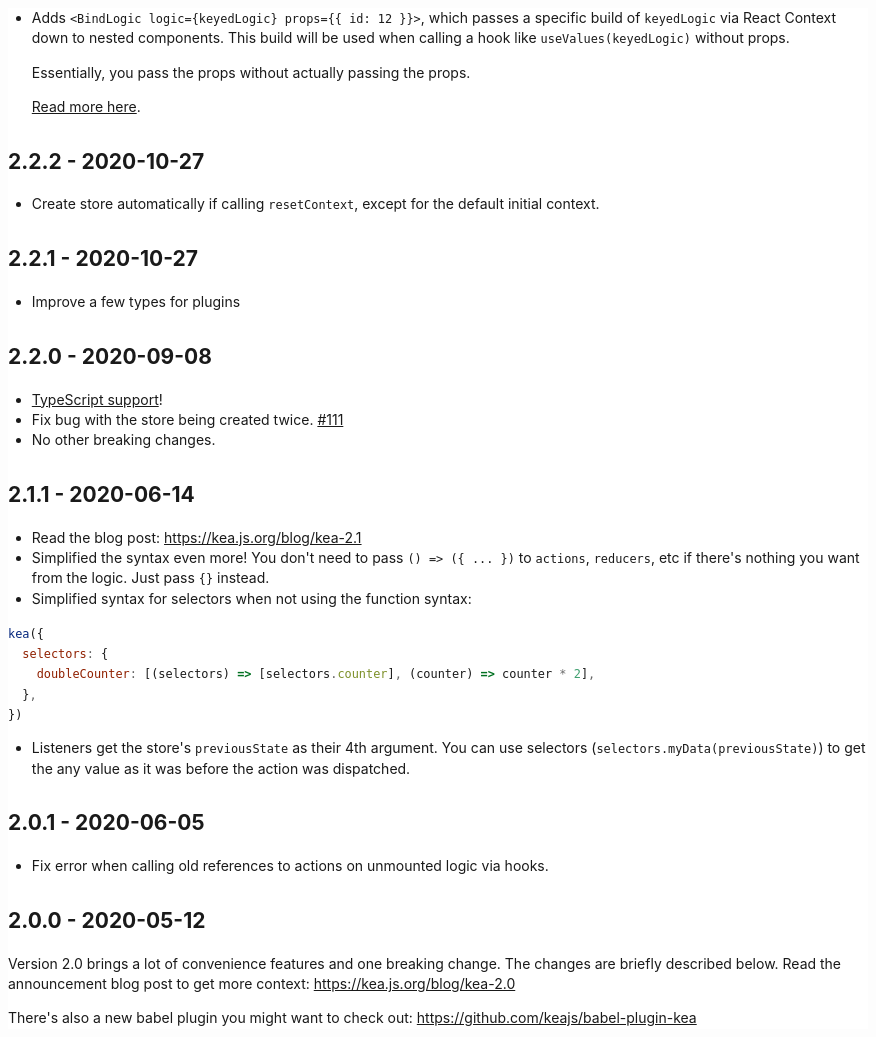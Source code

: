 - Adds `<BindLogic logic={keyedLogic} props={{ id: 12 }}>`, which passes a specific build of
  `keyedLogic` via React Context down to nested components. This build will be used when calling
  a hook like `useValues(keyedLogic)` without props.

  Essentially, you pass the props without actually passing the props.

  [Read more here](https://kea.js.org/blog/kea-2.3).

## 2.2.2 - 2020-10-27

- Create store automatically if calling `resetContext`, except for the default initial context.

## 2.2.1 - 2020-10-27

- Improve a few types for plugins

## 2.2.0 - 2020-09-08

- [TypeScript support](https://kea.js.org/docs/guide/typescript)!
- Fix bug with the store being created twice. [#111](https://github.com/keajs/kea/issues/111)
- No other breaking changes.

## 2.1.1 - 2020-06-14

- Read the blog post: https://kea.js.org/blog/kea-2.1
- Simplified the syntax even more! You don't need to pass `() => ({ ... })`
  to `actions`, `reducers`, etc if there's nothing you want from the logic.
  Just pass `{}` instead.
- Simplified syntax for selectors when not using the function syntax:

```javascript
kea({
  selectors: {
    doubleCounter: [(selectors) => [selectors.counter], (counter) => counter * 2],
  },
})
```

- Listeners get the store's `previousState` as their 4th argument.
  You can use selectors (`selectors.myData(previousState)`) to get the any value as it was before the action was dispatched.

## 2.0.1 - 2020-06-05

- Fix error when calling old references to actions on unmounted logic via hooks.

## 2.0.0 - 2020-05-12

Version 2.0 brings a lot of convenience features and one breaking change. The changes are briefly
described below. Read the announcement blog post to get more context: https://kea.js.org/blog/kea-2.0

There's also a new babel plugin you might want to check out: https://github.com/keajs/babel-plugin-kea

